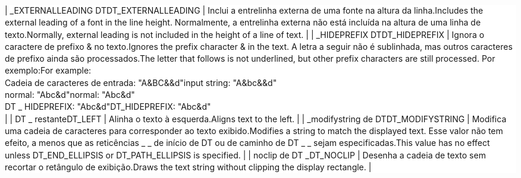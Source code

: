 | <span data-ttu-id="1a1c8-129">\_EXTERNALLEADING DT</span><span class="sxs-lookup"><span data-stu-id="1a1c8-129">DT\_EXTERNALLEADING</span></span>      | <span data-ttu-id="1a1c8-130">Inclui a entrelinha externa de uma fonte na altura da linha.</span><span class="sxs-lookup"><span data-stu-id="1a1c8-130">Includes the external leading of a font in the line height.</span></span> <span data-ttu-id="1a1c8-131">Normalmente, a entrelinha externa não está incluída na altura de uma linha de texto.</span><span class="sxs-lookup"><span data-stu-id="1a1c8-131">Normally, external leading is not included in the height of a line of text.</span></span>                                                                                                                                                                                                                                                                                                                                                                                                                                                                                               |
| <span data-ttu-id="1a1c8-132">\_HIDEPREFIX DT</span><span class="sxs-lookup"><span data-stu-id="1a1c8-132">DT\_HIDEPREFIX</span></span>           | <span data-ttu-id="1a1c8-133">Ignora o caractere de prefixo & no texto.</span><span class="sxs-lookup"><span data-stu-id="1a1c8-133">Ignores the prefix character & in the text.</span></span> <span data-ttu-id="1a1c8-134">A letra a seguir não é sublinhada, mas outros caracteres de prefixo ainda são processados.</span><span class="sxs-lookup"><span data-stu-id="1a1c8-134">The letter that follows is not underlined, but other prefix characters are still processed.</span></span> <span data-ttu-id="1a1c8-135">Por exemplo:</span><span class="sxs-lookup"><span data-stu-id="1a1c8-135">For example:</span></span><br/> <span data-ttu-id="1a1c8-136">Cadeia de caracteres de entrada: "A&BC&&d"</span><span class="sxs-lookup"><span data-stu-id="1a1c8-136">input string: "A&bc&&d"</span></span><br/> <span data-ttu-id="1a1c8-137">normal: "A<span class="underline">b</span>c&d"</span><span class="sxs-lookup"><span data-stu-id="1a1c8-137">normal: "A<span class="underline">b</span>c&d"</span></span><br/> <span data-ttu-id="1a1c8-138">DT \_ HIDEPREFIX: "Abc&d"</span><span class="sxs-lookup"><span data-stu-id="1a1c8-138">DT\_HIDEPREFIX: "Abc&d"</span></span><br/>                                                                                                                                                                                                                                                                                                                                       |
| <span data-ttu-id="1a1c8-139">DT \_ restante</span><span class="sxs-lookup"><span data-stu-id="1a1c8-139">DT\_LEFT</span></span>                 | <span data-ttu-id="1a1c8-140">Alinha o texto à esquerda.</span><span class="sxs-lookup"><span data-stu-id="1a1c8-140">Aligns text to the left.</span></span>                                                                                                                                                                                                                                                                                                                                                                                                                                                                                                                                                                                                              |
| <span data-ttu-id="1a1c8-141">\_modifystring de DT</span><span class="sxs-lookup"><span data-stu-id="1a1c8-141">DT\_MODIFYSTRING</span></span>         | <span data-ttu-id="1a1c8-142">Modifica uma cadeia de caracteres para corresponder ao texto exibido.</span><span class="sxs-lookup"><span data-stu-id="1a1c8-142">Modifies a string to match the displayed text.</span></span> <span data-ttu-id="1a1c8-143">Esse valor não tem efeito, a menos que as reticências \_ \_ de início de DT ou de caminho de DT \_ \_ sejam especificadas.</span><span class="sxs-lookup"><span data-stu-id="1a1c8-143">This value has no effect unless DT\_END\_ELLIPSIS or DT\_PATH\_ELLIPSIS is specified.</span></span>                                                                                                                                                                                                                                                                                                                                                                                                                                                                                                  |
| <span data-ttu-id="1a1c8-144">noclip de DT \_</span><span class="sxs-lookup"><span data-stu-id="1a1c8-144">DT\_NOCLIP</span></span>               | <span data-ttu-id="1a1c8-145">Desenha a cadeia de texto sem recortar o retângulo de exibição.</span><span class="sxs-lookup"><span data-stu-id="1a1c8-145">Draws the text string without clipping the display rectangle.</span></span>                                                                                                                                                                                                                                                                                                                                                                                                                                                                                                                                                                         |